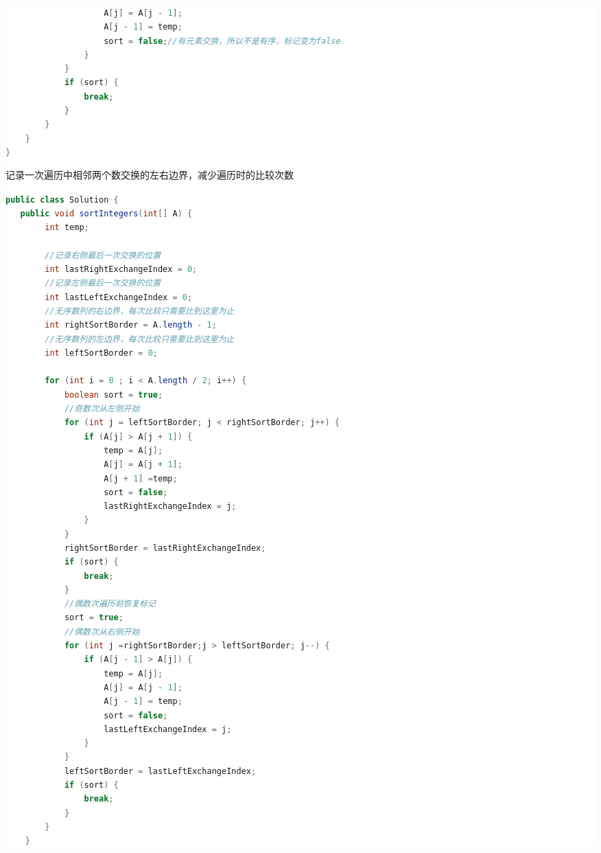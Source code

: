 ```java
                    A[j] = A[j - 1];
                    A[j - 1] = temp;
                    sort = false;//有元素交换，所以不是有序，标记变为false
                }
            }
            if (sort) {
                break;
            }
        }
    }
}
```


记录一次遍历中相邻两个数交换的左右边界，减少遍历时的比较次数

```java
public class Solution {
   public void sortIntegers(int[] A) {
        int temp;
        
        //记录右侧最后一次交换的位置  
        int lastRightExchangeIndex = 0;
        //记录左侧最后一次交换的位置
        int lastLeftExchangeIndex = 0;
        //无序数列的右边界，每次比较只需要比到这里为止
        int rightSortBorder = A.length - 1;
        //无序数列的左边界，每次比较只需要比到这里为止   
        int leftSortBorder = 0;
        
        for (int i = 0 ; i < A.length / 2; i++) {
            boolean sort = true;
            //奇数次从左侧开始
            for (int j = leftSortBorder; j < rightSortBorder; j++) {
                if (A[j] > A[j + 1]) {
                    temp = A[j];
                    A[j] = A[j + 1];
                    A[j + 1] =temp;
                    sort = false;
                    lastRightExchangeIndex = j;
                }
            }
            rightSortBorder = lastRightExchangeIndex;
            if (sort) {
                break;
            }
            //偶数次遍历前恢复标记
            sort = true;
            //偶数次从右侧开始
            for (int j =rightSortBorder;j > leftSortBorder; j--) {
                if (A[j - 1] > A[j]) {
                    temp = A[j];
                    A[j] = A[j - 1];
                    A[j - 1] = temp;
                    sort = false;
                    lastLeftExchangeIndex = j;
                }
            }
            leftSortBorder = lastLeftExchangeIndex;
            if (sort) {
                break;
            }
        }
    }
```